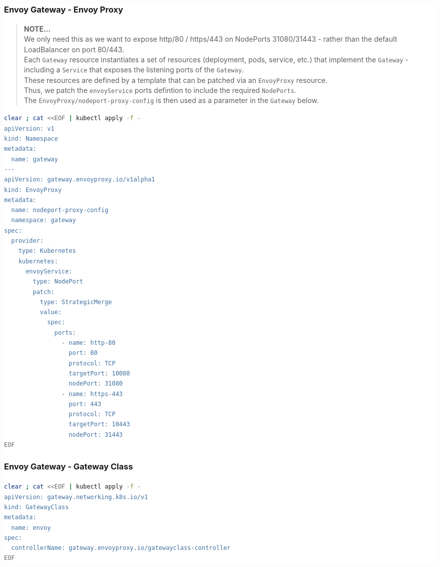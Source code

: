 ### Envoy Gateway - Envoy Proxy

> **NOTE...**<br>
> We only need this as we want to expose http/80 / https/443 on NodePorts 31080/31443 - rather than the default LoadBalancer on port 80/443.<br>
> Each `Gateway` resource instantiates a set of resources (deployment, pods, service, etc.) that implement the `Gateway` - including a `Service` that exposes the listening ports of the `Gateway`.<br>
> These resources are defined by a template that can be patched via an `EnvoyProxy` resource.<br>
> Thus, we patch the `envoyService` ports defintion to include the required `NodePorts`.<br>
> The `EnvoyProxy/nodeport-proxy-config` is then used as a parameter in the `Gateway` below.

```bash
clear ; cat <<EOF | kubectl apply -f -
apiVersion: v1
kind: Namespace
metadata:
  name: gateway
---
apiVersion: gateway.envoyproxy.io/v1alpha1
kind: EnvoyProxy
metadata:
  name: nodeport-proxy-config
  namespace: gateway
spec:
  provider:
    type: Kubernetes
    kubernetes:
      envoyService:
        type: NodePort
        patch:
          type: StrategicMerge
          value:
            spec:
              ports:
                - name: http-80
                  port: 80
                  protocol: TCP
                  targetPort: 10080
                  nodePort: 31080
                - name: https-443
                  port: 443
                  protocol: TCP
                  targetPort: 10443
                  nodePort: 31443
EOF
```

### Envoy Gateway - Gateway Class

```bash
clear ; cat <<EOF | kubectl apply -f -
apiVersion: gateway.networking.k8s.io/v1
kind: GatewayClass
metadata:
  name: envoy
spec:
  controllerName: gateway.envoyproxy.io/gatewayclass-controller
EOF
```
